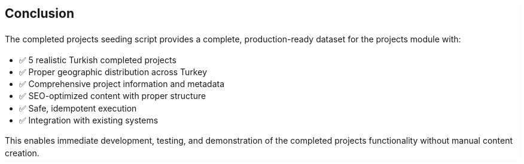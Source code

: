 ## Conclusion

The completed projects seeding script provides a complete, production-ready dataset for the projects module with:
- ✅ 5 realistic Turkish completed projects
- ✅ Proper geographic distribution across Turkey
- ✅ Comprehensive project information and metadata
- ✅ SEO-optimized content with proper structure
- ✅ Safe, idempotent execution
- ✅ Integration with existing systems

This enables immediate development, testing, and demonstration of the completed projects functionality without manual content creation.
